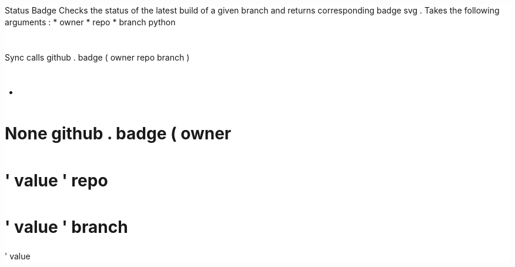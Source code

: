 Status
Badge
Checks
the
status
of
the
latest
build
of
a
given
branch
and
returns
corresponding
badge
svg
.
Takes
the
following
arguments
:
*
owner
*
repo
*
branch
python
#
Sync
calls
github
.
badge
(
owner
repo
branch
)
#
-
>
None
github
.
badge
(
owner
=
'
value
'
repo
=
'
value
'
branch
=
'
value